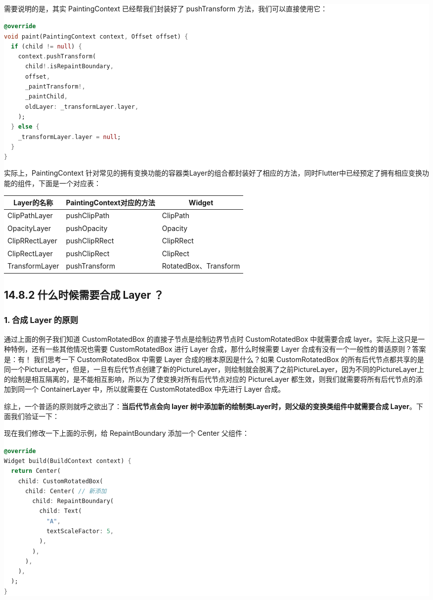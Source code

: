 
需要说明的是，其实 PaintingContext 已经帮我们封装好了 pushTransform 方法，我们可以直接使用它：

```dart
@override
void paint(PaintingContext context, Offset offset) {
  if (child != null) {
    context.pushTransform(
      child!.isRepaintBoundary,
      offset,
      _paintTransform!,
      _paintChild,
      oldLayer: _transformLayer.layer,
    );
  } else {
    _transformLayer.layer = null;
  }
}
```

实际上，PaintingContext  针对常见的拥有变换功能的容器类Layer的组合都封装好了相应的方法，同时Flutter中已经预定了拥有相应变换功能的组件，下面是一个对应表：

| Layer的名称      | PaintingContext对应的方法 | Widget                |
| ---------------- | ------------------------- | --------------------- |
| ClipPathLayer    | pushClipPath              | ClipPath              |
| OpacityLayer     | pushOpacity               | Opacity               |
| ClipRRectLayer   | pushClipRRect             | ClipRRect             |
| ClipRectLayer    | pushClipRect              | ClipRect              |
| TransformLayer   | pushTransform             | RotatedBox、Transform |

## 14.8.2 什么时候需要合成 Layer ？

### 1. 合成 Layer 的原则

通过上面的例子我们知道 CustomRotatedBox 的直接子节点是绘制边界节点时 CustomRotatedBox 中就需要合成 layer。实际上这只是一种特例，还有一些其他情况也需要 CustomRotatedBox 进行 Layer 合成，那什么时候需要 Layer 合成有没有一个一般性的普适原则？答案是：有！ 我们思考一下 CustomRotatedBox 中需要 Layer 合成的根本原因是什么？如果 CustomRotatedBox 的所有后代节点都共享的是同一个PictureLayer，但是，一旦有后代节点创建了新的PictureLayer，则绘制就会脱离了之前PictureLayer，因为不同的PictureLayer上的绘制是相互隔离的，是不能相互影响，所以为了使变换对所有后代节点对应的 PictureLayer 都生效，则我们就需要将所有后代节点的添加到同一个 ContainerLayer 中，所以就需要在 CustomRotatedBox 中先进行 Layer 合成。

综上，一个普适的原则就呼之欲出了：**当后代节点会向 layer 树中添加新的绘制类Layer时，则父级的变换类组件中就需要合成 Layer**。下面我们验证一下：

现在我们修改一下上面的示例，给 RepaintBoundary 添加一个 Center 父组件：

```dart
@override
Widget build(BuildContext context) {
  return Center(
    child: CustomRotatedBox(
      child: Center( // 新添加
        child: RepaintBoundary(
          child: Text(
            "A",
            textScaleFactor: 5,
          ),
        ),
      ),
    ),
  );
}
```
